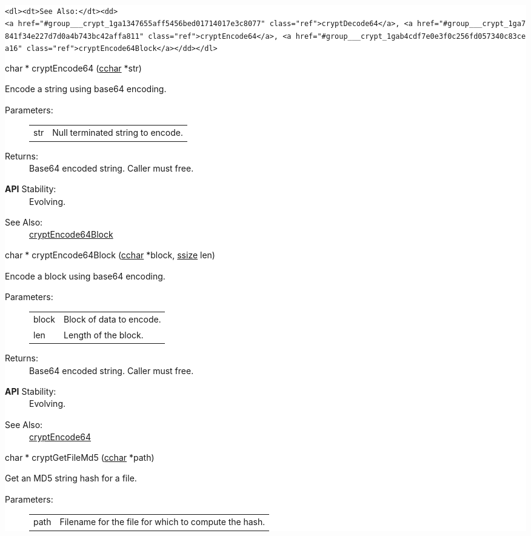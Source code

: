     <dl><dt>See Also:</dt><dd>
    <a href="#group___crypt_1ga1347655aff5456bed01714017e3c8077" class="ref">cryptDecode64</a>, <a href="#group___crypt_1ga7841f34e227d7d0a4b743bc42affa811" class="ref">cryptEncode64</a>, <a href="#group___crypt_1gab4cdf7e0e3f0c256fd057340c83cea16" class="ref">cryptEncode64Block</a></dd></dl>
  </div>
</div>
<a name="group___crypt_1ga7841f34e227d7d0a4b743bc42affa811"></a>
<div class="api">
  <div class="prototype">
    char *
    cryptEncode64
(<a href="r.html#osdep.html#osdep_8h_1a0f128c3e0c83721af0220c00554e9c4e" class="ref">cchar</a> *str)
  </div>
  <div class="apiDetail">
<p>Encode a string using base64 encoding.</p>
    <dl><dt>Parameters:</dt><dd>
    <table class="parameters" title="Parameters">
    <tr><td class="param">str</td><td>Null terminated string to encode.</td>
    </table></dd></dl>
    <dl><dt>Returns:</dt><dd>Base64 encoded string. Caller must free.</dd></dl>
    <dl><dt><b>API</b> Stability:</dt><dd>Evolving.</dd></dl>
    <dl><dt>See Also:</dt><dd>
    <a href="#group___crypt_1gab4cdf7e0e3f0c256fd057340c83cea16" class="ref">cryptEncode64Block</a></dd></dl>
  </div>
</div>
<a name="group___crypt_1gab4cdf7e0e3f0c256fd057340c83cea16"></a>
<div class="api">
  <div class="prototype">
    char *
    cryptEncode64Block
(<a href="r.html#osdep.html#osdep_8h_1a0f128c3e0c83721af0220c00554e9c4e" class="ref">cchar</a> *block, <a href="r.html#osdep.html#osdep_8h_1a7d08ccc1e981eb4d5a238641ac4ccfc1" class="ref">ssize</a> len)
  </div>
  <div class="apiDetail">
<p>Encode a block using base64 encoding.</p>
    <dl><dt>Parameters:</dt><dd>
    <table class="parameters" title="Parameters">
    <tr><td class="param">block</td><td>Block of data to encode.</td>
    <tr><td class="param">len</td><td>Length of the block.</td>
    </table></dd></dl>
    <dl><dt>Returns:</dt><dd>Base64 encoded string. Caller must free.</dd></dl>
    <dl><dt><b>API</b> Stability:</dt><dd>Evolving.</dd></dl>
    <dl><dt>See Also:</dt><dd>
    <a href="#group___crypt_1ga7841f34e227d7d0a4b743bc42affa811" class="ref">cryptEncode64</a></dd></dl>
  </div>
</div>
<a name="group___crypt_1ga2999383840207c5c2d2ee7d91af4c2b1"></a>
<div class="api">
  <div class="prototype">
    char *
    cryptGetFileMd5
(<a href="r.html#osdep.html#osdep_8h_1a0f128c3e0c83721af0220c00554e9c4e" class="ref">cchar</a> *path)
  </div>
  <div class="apiDetail">
<p>Get an MD5 string hash for a file.</p>
    <dl><dt>Parameters:</dt><dd>
    <table class="parameters" title="Parameters">
    <tr><td class="param">path</td><td>Filename for the file for which to compute the hash.</td>
    </table></dd></dl>